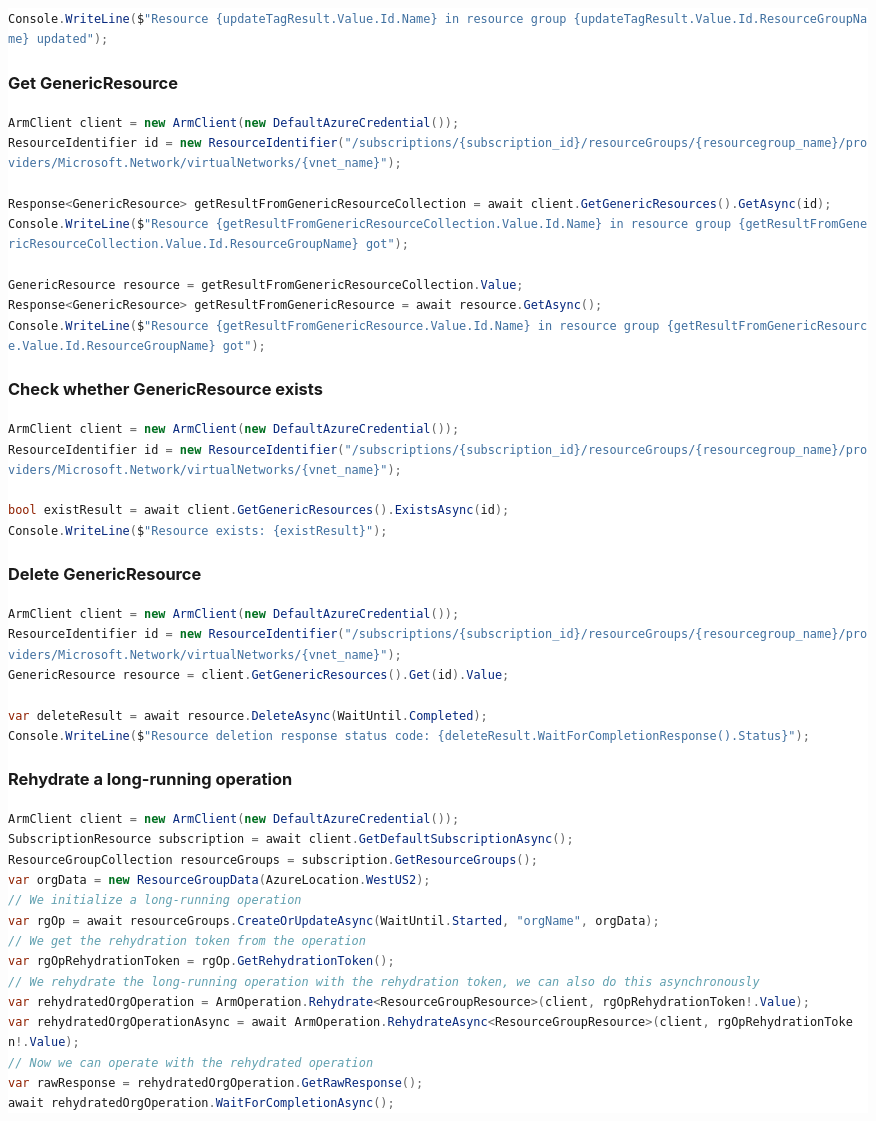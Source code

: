 ```C# Snippet:Update_GenericResourc_Tags
Console.WriteLine($"Resource {updateTagResult.Value.Id.Name} in resource group {updateTagResult.Value.Id.ResourceGroupName} updated");
```
### Get GenericResource
```C# Snippet:Get_GenericResource
ArmClient client = new ArmClient(new DefaultAzureCredential());
ResourceIdentifier id = new ResourceIdentifier("/subscriptions/{subscription_id}/resourceGroups/{resourcegroup_name}/providers/Microsoft.Network/virtualNetworks/{vnet_name}");

Response<GenericResource> getResultFromGenericResourceCollection = await client.GetGenericResources().GetAsync(id);
Console.WriteLine($"Resource {getResultFromGenericResourceCollection.Value.Id.Name} in resource group {getResultFromGenericResourceCollection.Value.Id.ResourceGroupName} got");

GenericResource resource = getResultFromGenericResourceCollection.Value;
Response<GenericResource> getResultFromGenericResource = await resource.GetAsync();
Console.WriteLine($"Resource {getResultFromGenericResource.Value.Id.Name} in resource group {getResultFromGenericResource.Value.Id.ResourceGroupName} got");
```
### Check whether GenericResource exists
```C# Snippet:Is_GenericResource_Exist
ArmClient client = new ArmClient(new DefaultAzureCredential());
ResourceIdentifier id = new ResourceIdentifier("/subscriptions/{subscription_id}/resourceGroups/{resourcegroup_name}/providers/Microsoft.Network/virtualNetworks/{vnet_name}");

bool existResult = await client.GetGenericResources().ExistsAsync(id);
Console.WriteLine($"Resource exists: {existResult}");
```
### Delete GenericResource
```C# Snippet:Delete_GenericResource
ArmClient client = new ArmClient(new DefaultAzureCredential());
ResourceIdentifier id = new ResourceIdentifier("/subscriptions/{subscription_id}/resourceGroups/{resourcegroup_name}/providers/Microsoft.Network/virtualNetworks/{vnet_name}");
GenericResource resource = client.GetGenericResources().Get(id).Value;

var deleteResult = await resource.DeleteAsync(WaitUntil.Completed);
Console.WriteLine($"Resource deletion response status code: {deleteResult.WaitForCompletionResponse().Status}");
```

### Rehydrate a long-running operation
```C# Snippet:Readme_LRORehydration
ArmClient client = new ArmClient(new DefaultAzureCredential());
SubscriptionResource subscription = await client.GetDefaultSubscriptionAsync();
ResourceGroupCollection resourceGroups = subscription.GetResourceGroups();
var orgData = new ResourceGroupData(AzureLocation.WestUS2);
// We initialize a long-running operation
var rgOp = await resourceGroups.CreateOrUpdateAsync(WaitUntil.Started, "orgName", orgData);
// We get the rehydration token from the operation
var rgOpRehydrationToken = rgOp.GetRehydrationToken();
// We rehydrate the long-running operation with the rehydration token, we can also do this asynchronously
var rehydratedOrgOperation = ArmOperation.Rehydrate<ResourceGroupResource>(client, rgOpRehydrationToken!.Value);
var rehydratedOrgOperationAsync = await ArmOperation.RehydrateAsync<ResourceGroupResource>(client, rgOpRehydrationToken!.Value);
// Now we can operate with the rehydrated operation
var rawResponse = rehydratedOrgOperation.GetRawResponse();
await rehydratedOrgOperation.WaitForCompletionAsync();
```
